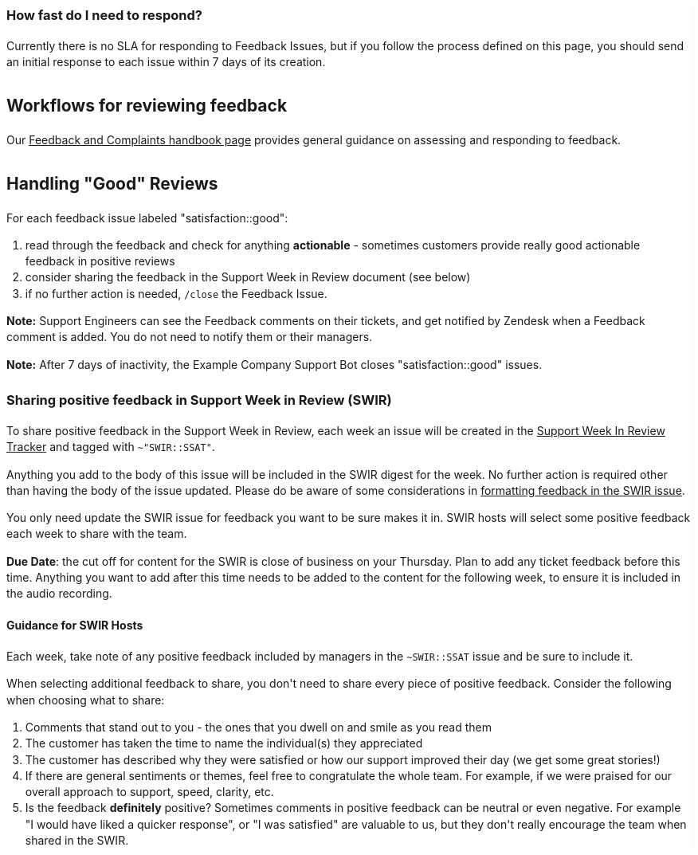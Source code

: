 ### How fast do I need to respond?

Currently there is no SLA for responding to Feedback Issues, but if you follow
the process defined on this page, you should send an initial response to each
issue within 7 days of its creation.

## Workflows for reviewing feedback

Our [Feedback and Complaints handbook page](/handbook/support/workflows/feedbacks_and_complaints) provides general guidance on assessing and responding to feedback.

## Handling "Good" Reviews

For each feedback issue labeled "satisfaction::good":

1. read through the feedback and check for anything **actionable** - sometimes customers provide really good actionable feedback in positive reviews
1. consider sharing the feedback in the Support Week in Review document (see below)
1. if no further action is needed, `/close` the Feedback Issue.

**Note:** Support Engineers can see the Feedback comments on their tickets, and get notified by Zendesk when a Feedback comment is added. You do not need to notify them or their managers.

**Note:** After 7 days of inactivity, the Example Company Support Bot closes "satisfaction::good" issues.

### Sharing positive feedback in Support Week in Review (SWIR)

To share positive feedback in the Support Week in Review, each week an issue will be created in the [Support Week In Review Tracker](https://example_company.com/example_company-com/support/readiness/support-week-in-review/-/issues) and tagged with `~"SWIR::SSAT"`.

Anything you add to the body of this issue will be included in the SWIR digest for the week. No further action is required other than having the body of the issue updated. Please do be aware of some considerations in [formatting feedback in the SWIR issue](#formatting-feedback-in-swir-issue).

You only need update the SWIR issue for feedback you want to be sure makes it in. SWIR hosts will select some positive feedback each week to share with the team.

**Due Date**: the cut off for content for the SWIR is close of business on your Thursday. Plan to add any ticket feedback before this time. Anything you want to add after this time needs to be added to the content for the following week, to ensure it is included in the audio recording.

#### Guidance for SWIR Hosts

Each week, take note of any positive feedback included by managers in the `~SWIR::SSAT` issue and be sure to include it.

When selecting additional feedback to share, you don't need to share every piece of positive feedback. Consider the following when choosing what to share:

1. Comments that stand out to you - the ones that you dwell on and smile as you read them
1. The customer has taken the time to name the individual(s) they appreciated
1. The customer has described why they were satisfied or how our support improved their day (we get some great stories!)
1. If there are general sentiments or themes, feel free to congratulate the whole team. For example, if we were praised for our overall approach to support, speed, clarity, etc.
1. Is the feedback **definitely** positive?  Sometimes comments in positive feedback can be neutral or even negative. For example "I would have liked a quicker response", or "I was satisfied" are valuable to us, but they don't really encourage the team when shared in the SWIR.

